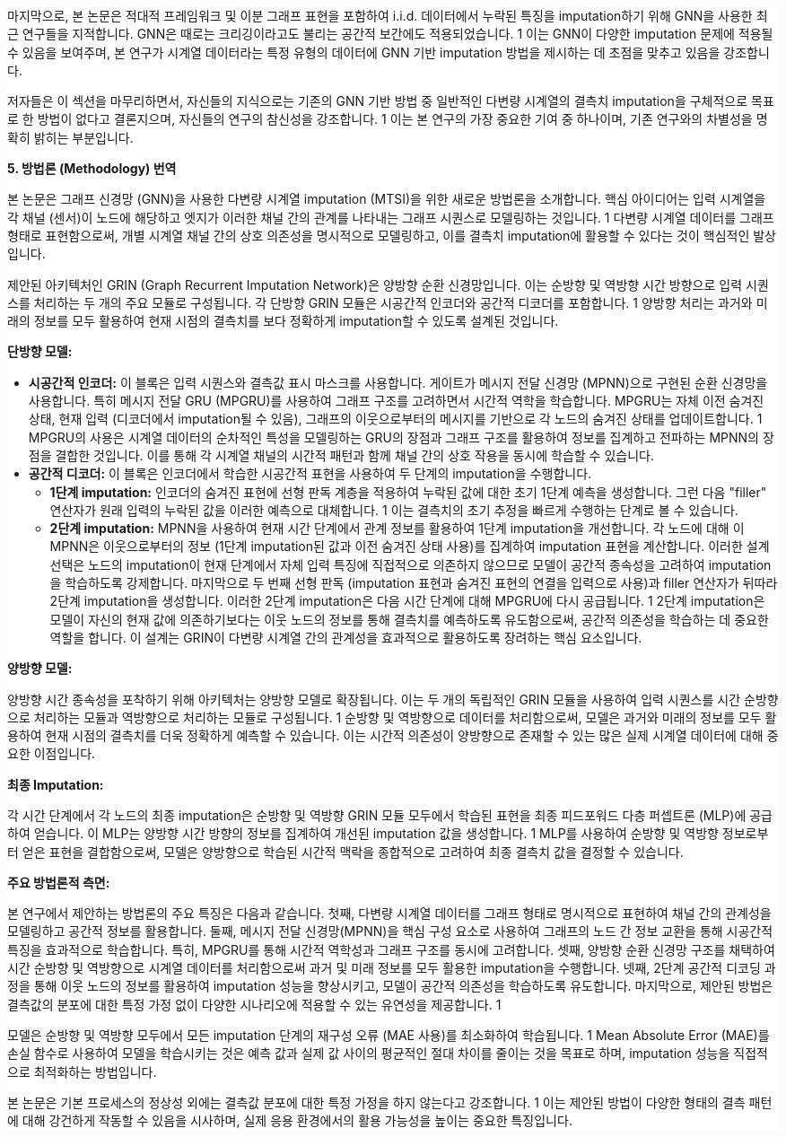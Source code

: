 마지막으로, 본 논문은 적대적 프레임워크 및 이분 그래프 표현을 포함하여 i.i.d. 데이터에서 누락된 특징을 imputation하기 위해 GNN을 사용한 최근 연구들을 지적합니다. GNN은 때로는 크리깅이라고도 불리는 공간적 보간에도 적용되었습니다. 1 이는 GNN이 다양한 imputation 문제에 적용될 수 있음을 보여주며, 본 연구가 시계열 데이터라는 특정 유형의 데이터에 GNN 기반 imputation 방법을 제시하는 데 초점을 맞추고 있음을 강조합니다.

저자들은 이 섹션을 마무리하면서, 자신들의 지식으로는 기존의 GNN 기반 방법 중 일반적인 다변량 시계열의 결측치 imputation을 구체적으로 목표로 한 방법이 없다고 결론지으며, 자신들의 연구의 참신성을 강조합니다. 1 이는 본 연구의 가장 중요한 기여 중 하나이며, 기존 연구와의 차별성을 명확히 밝히는 부분입니다.

**5. 방법론 (Methodology) 번역**

본 논문은 그래프 신경망 (GNN)을 사용한 다변량 시계열 imputation (MTSI)을 위한 새로운 방법론을 소개합니다. 핵심 아이디어는 입력 시계열을 각 채널 (센서)이 노드에 해당하고 엣지가 이러한 채널 간의 관계를 나타내는 그래프 시퀀스로 모델링하는 것입니다. 1 다변량 시계열 데이터를 그래프 형태로 표현함으로써, 개별 시계열 채널 간의 상호 의존성을 명시적으로 모델링하고, 이를 결측치 imputation에 활용할 수 있다는 것이 핵심적인 발상입니다.

제안된 아키텍처인 GRIN (Graph Recurrent Imputation Network)은 양방향 순환 신경망입니다. 이는 순방향 및 역방향 시간 방향으로 입력 시퀀스를 처리하는 두 개의 주요 모듈로 구성됩니다. 각 단방향 GRIN 모듈은 시공간적 인코더와 공간적 디코더를 포함합니다. 1 양방향 처리는 과거와 미래의 정보를 모두 활용하여 현재 시점의 결측치를 보다 정확하게 imputation할 수 있도록 설계된 것입니다.

**단방향 모델:**

- **시공간적 인코더:** 이 블록은 입력 시퀀스와 결측값 표시 마스크를 사용합니다. 게이트가 메시지 전달 신경망 (MPNN)으로 구현된 순환 신경망을 사용합니다. 특히 메시지 전달 GRU (MPGRU)를 사용하여 그래프 구조를 고려하면서 시간적 역학을 학습합니다. MPGRU는 자체 이전 숨겨진 상태, 현재 입력 (디코더에서 imputation될 수 있음), 그래프의 이웃으로부터의 메시지를 기반으로 각 노드의 숨겨진 상태를 업데이트합니다. 1 MPGRU의 사용은 시계열 데이터의 순차적인 특성을 모델링하는 GRU의 장점과 그래프 구조를 활용하여 정보를 집계하고 전파하는 MPNN의 장점을 결합한 것입니다. 이를 통해 각 시계열 채널의 시간적 패턴과 함께 채널 간의 상호 작용을 동시에 학습할 수 있습니다.
- **공간적 디코더:** 이 블록은 인코더에서 학습한 시공간적 표현을 사용하여 두 단계의 imputation을 수행합니다.
  - **1단계 imputation:** 인코더의 숨겨진 표현에 선형 판독 계층을 적용하여 누락된 값에 대한 초기 1단계 예측을 생성합니다. 그런 다음 "filler" 연산자가 원래 입력의 누락된 값을 이러한 예측으로 대체합니다. 1 이는 결측치의 초기 추정을 빠르게 수행하는 단계로 볼 수 있습니다.
  - **2단계 imputation:** MPNN을 사용하여 현재 시간 단계에서 관계 정보를 활용하여 1단계 imputation을 개선합니다. 각 노드에 대해 이 MPNN은 이웃으로부터의 정보 (1단계 imputation된 값과 이전 숨겨진 상태 사용)를 집계하여 imputation 표현을 계산합니다. 이러한 설계 선택은 노드의 imputation이 현재 단계에서 자체 입력 특징에 직접적으로 의존하지 않으므로 모델이 공간적 종속성을 고려하여 imputation을 학습하도록 강제합니다. 마지막으로 두 번째 선형 판독 (imputation 표현과 숨겨진 표현의 연결을 입력으로 사용)과 filler 연산자가 뒤따라 2단계 imputation을 생성합니다. 이러한 2단계 imputation은 다음 시간 단계에 대해 MPGRU에 다시 공급됩니다. 1 2단계 imputation은 모델이 자신의 현재 값에 의존하기보다는 이웃 노드의 정보를 통해 결측치를 예측하도록 유도함으로써, 공간적 의존성을 학습하는 데 중요한 역할을 합니다. 이 설계는 GRIN이 다변량 시계열 간의 관계성을 효과적으로 활용하도록 장려하는 핵심 요소입니다.

**양방향 모델:**

양방향 시간 종속성을 포착하기 위해 아키텍처는 양방향 모델로 확장됩니다. 이는 두 개의 독립적인 GRIN 모듈을 사용하여 입력 시퀀스를 시간 순방향으로 처리하는 모듈과 역방향으로 처리하는 모듈로 구성됩니다. 1 순방향 및 역방향으로 데이터를 처리함으로써, 모델은 과거와 미래의 정보를 모두 활용하여 현재 시점의 결측치를 더욱 정확하게 예측할 수 있습니다. 이는 시간적 의존성이 양방향으로 존재할 수 있는 많은 실제 시계열 데이터에 대해 중요한 이점입니다.

**최종 Imputation:**

각 시간 단계에서 각 노드의 최종 imputation은 순방향 및 역방향 GRIN 모듈 모두에서 학습된 표현을 최종 피드포워드 다층 퍼셉트론 (MLP)에 공급하여 얻습니다. 이 MLP는 양방향 시간 방향의 정보를 집계하여 개선된 imputation 값을 생성합니다. 1 MLP를 사용하여 순방향 및 역방향 정보로부터 얻은 표현을 결합함으로써, 모델은 양방향으로 학습된 시간적 맥락을 종합적으로 고려하여 최종 결측치 값을 결정할 수 있습니다.

**주요 방법론적 측면:**

본 연구에서 제안하는 방법론의 주요 특징은 다음과 같습니다. 첫째, 다변량 시계열 데이터를 그래프 형태로 명시적으로 표현하여 채널 간의 관계성을 모델링하고 공간적 정보를 활용합니다. 둘째, 메시지 전달 신경망(MPNN)을 핵심 구성 요소로 사용하여 그래프의 노드 간 정보 교환을 통해 시공간적 특징을 효과적으로 학습합니다. 특히, MPGRU를 통해 시간적 역학성과 그래프 구조를 동시에 고려합니다. 셋째, 양방향 순환 신경망 구조를 채택하여 시간 순방향 및 역방향으로 시계열 데이터를 처리함으로써 과거 및 미래 정보를 모두 활용한 imputation을 수행합니다. 넷째, 2단계 공간적 디코딩 과정을 통해 이웃 노드의 정보를 활용하여 imputation 성능을 향상시키고, 모델이 공간적 의존성을 학습하도록 유도합니다. 마지막으로, 제안된 방법은 결측값의 분포에 대한 특정 가정 없이 다양한 시나리오에 적용할 수 있는 유연성을 제공합니다. 1

모델은 순방향 및 역방향 모두에서 모든 imputation 단계의 재구성 오류 (MAE 사용)를 최소화하여 학습됩니다. 1 Mean Absolute Error (MAE)를 손실 함수로 사용하여 모델을 학습시키는 것은 예측 값과 실제 값 사이의 평균적인 절대 차이를 줄이는 것을 목표로 하며, imputation 성능을 직접적으로 최적화하는 방법입니다.

본 논문은 기본 프로세스의 정상성 외에는 결측값 분포에 대한 특정 가정을 하지 않는다고 강조합니다. 1 이는 제안된 방법이 다양한 형태의 결측 패턴에 대해 강건하게 작동할 수 있음을 시사하며, 실제 응용 환경에서의 활용 가능성을 높이는 중요한 특징입니다.
